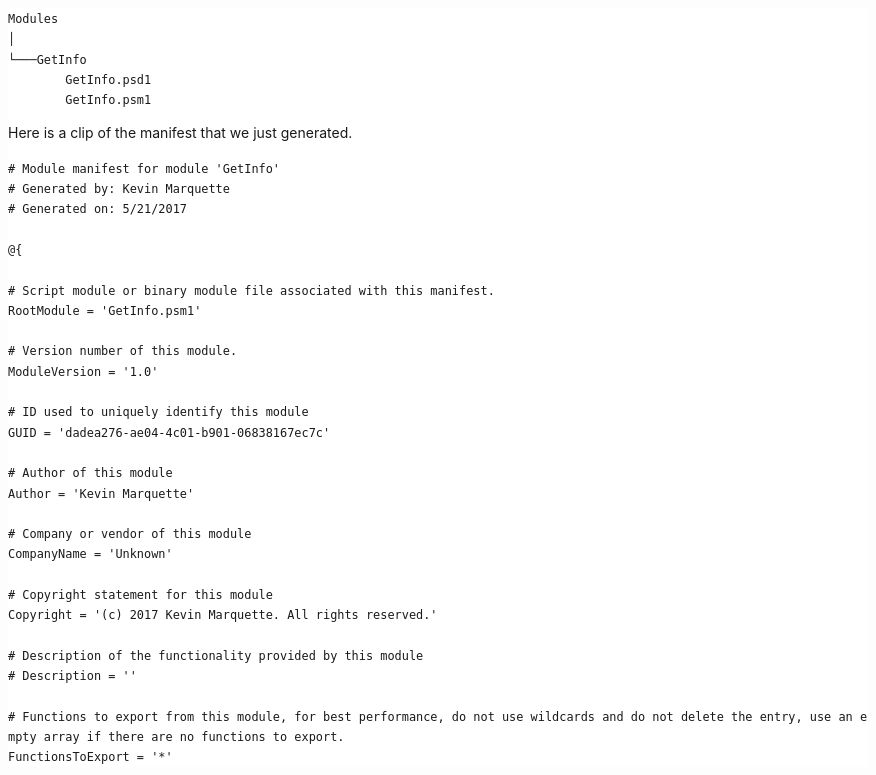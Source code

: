     Modules
    │
    └───GetInfo
            GetInfo.psd1
            GetInfo.psm1

Here is a clip of the manifest that we just generated.

    # Module manifest for module 'GetInfo'
    # Generated by: Kevin Marquette
    # Generated on: 5/21/2017

    @{

    # Script module or binary module file associated with this manifest.
    RootModule = 'GetInfo.psm1'

    # Version number of this module.
    ModuleVersion = '1.0'

    # ID used to uniquely identify this module
    GUID = 'dadea276-ae04-4c01-b901-06838167ec7c'

    # Author of this module
    Author = 'Kevin Marquette'

    # Company or vendor of this module
    CompanyName = 'Unknown'

    # Copyright statement for this module
    Copyright = '(c) 2017 Kevin Marquette. All rights reserved.'

    # Description of the functionality provided by this module
    # Description = ''

    # Functions to export from this module, for best performance, do not use wildcards and do not delete the entry, use an empty array if there are no functions to export.
    FunctionsToExport = '*'
